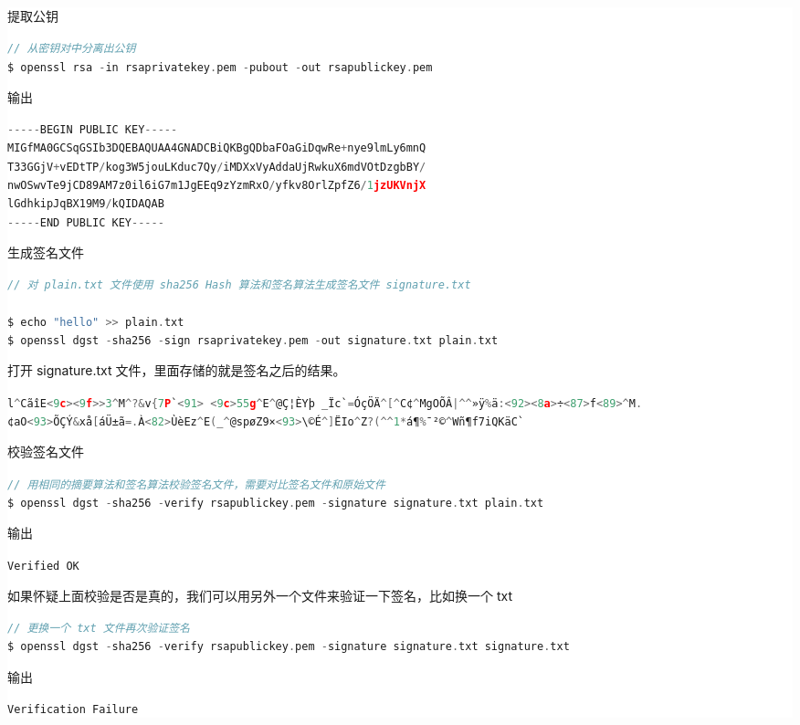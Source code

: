 提取公钥

```c
// 从密钥对中分离出公钥
$ openssl rsa -in rsaprivatekey.pem -pubout -out rsapublickey.pem  
```

输出

```c
-----BEGIN PUBLIC KEY-----
MIGfMA0GCSqGSIb3DQEBAQUAA4GNADCBiQKBgQDbaFOaGiDqwRe+nye9lmLy6mnQ
T33GGjV+vEDtTP/kog3W5jouLKduc7Qy/iMDXxVyAddaUjRwkuX6mdVOtDzgbBY/
nwOSwvTe9jCD89AM7z0il6iG7m1JgEEq9zYzmRxO/yfkv8OrlZpfZ6/1jzUKVnjX
lGdhkipJqBX19M9/kQIDAQAB
-----END PUBLIC KEY-----
```

生成签名文件

```c
// 对 plain.txt 文件使用 sha256 Hash 算法和签名算法生成签名文件 signature.txt 

$ echo "hello" >> plain.txt
$ openssl dgst -sha256 -sign rsaprivatekey.pem -out signature.txt plain.txt

```

打开 signature.txt 文件，里面存储的就是签名之后的结果。

```c
l^CãîE<9c><9f>>3^M^?&v{7P`<91> <9c>55g^E^@Ç¦ÈYþ _Ïc`=ÓçÖÄ^[^C¢^MgOÕÂ|^^»ÿ%ä:<92><8a>÷<87>f<89>^M.
¢aO<93>ÕÇÝ&xå[áÜ±ã=.À<82>ÙèEz^E(_^@spøZ9×<93>\©É^]ËIo^Z?(^^1*á¶%¯²©^Wñ¶f7iQKäC`
```

校验签名文件

```c
// 用相同的摘要算法和签名算法校验签名文件，需要对比签名文件和原始文件
$ openssl dgst -sha256 -verify rsapublickey.pem -signature signature.txt plain.txt
```

输出


```c
Verified OK
```

如果怀疑上面校验是否是真的，我们可以用另外一个文件来验证一下签名，比如换一个 txt


```c
// 更换一个 txt 文件再次验证签名
$ openssl dgst -sha256 -verify rsapublickey.pem -signature signature.txt signature.txt
```

输出 

```c
Verification Failure
```
